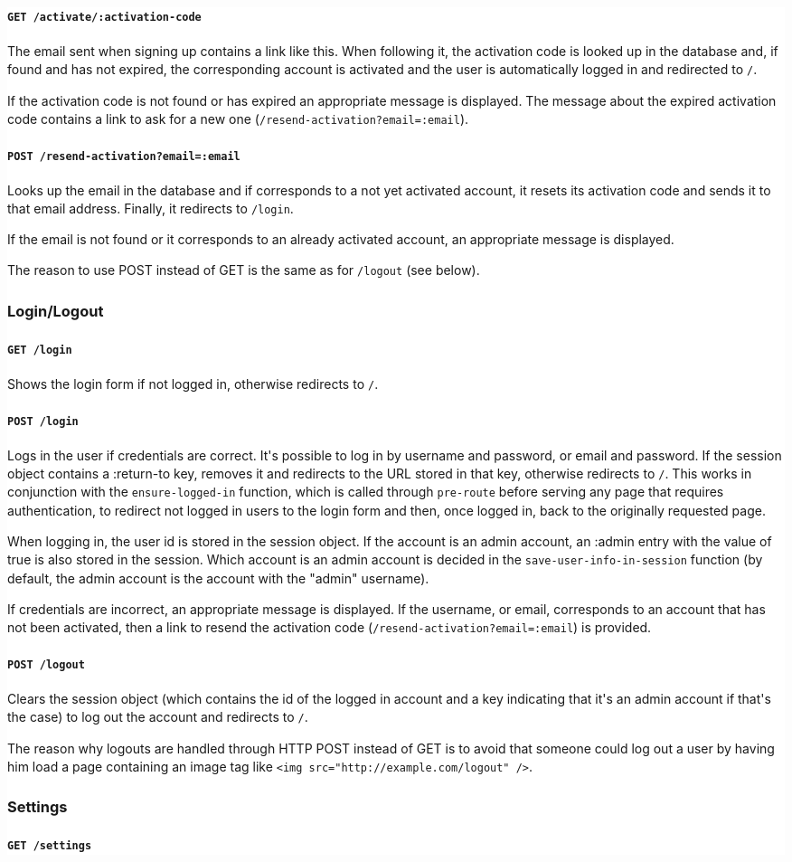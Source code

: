 #### `GET /activate/:activation-code`

The email sent when signing up contains a link like this. When following it, the activation code is looked up in the database and, if found and has not expired, the corresponding account is activated and the user is automatically logged in and redirected to `/`.

If the activation code is not found or has expired an appropriate message is displayed. The message about the expired activation code contains a link to ask for a new one (`/resend-activation?email=:email`).

#### `POST /resend-activation?email=:email`

Looks up the email in the database and if corresponds to a not yet activated account, it resets its activation code and sends it to that email address. Finally, it redirects to `/login`.

If the email is not found or it corresponds to an already activated account, an appropriate message is displayed.

The reason to use POST instead of GET is the same as for `/logout` (see below).


### Login/Logout

#### `GET /login`

Shows the login form if not logged in, otherwise redirects to `/`.

#### `POST /login`

Logs in the user if credentials are correct. It's possible to log in by username and password, or email and password. If the session object contains a :return-to key, removes it and redirects to the URL stored in that key, otherwise redirects to `/`. This works in conjunction with the `ensure-logged-in` function, which is called through `pre-route` before serving any page that requires authentication, to redirect not logged in users to the login form and then, once logged in, back to the originally requested page.

When logging in, the user id is stored in the session object. If the account is an admin account, an :admin entry with the value of true is also stored in the session. Which account is an admin account is decided in the `save-user-info-in-session` function (by default, the admin account is the account with the "admin" username).

If credentials are incorrect, an appropriate message is displayed. If the username, or email, corresponds to an account that has not been activated, then a link to resend the activation code (`/resend-activation?email=:email`) is provided.

#### `POST /logout`

Clears the session object (which contains the id of the logged in account and a key indicating that it's an admin account if that's the case) to log out the account and redirects to `/`.

The reason why logouts are handled through HTTP POST instead of GET is to avoid that someone could log out a user by having him load a page containing an image tag like `<img src="http://example.com/logout" />`.


### Settings

#### `GET /settings`
